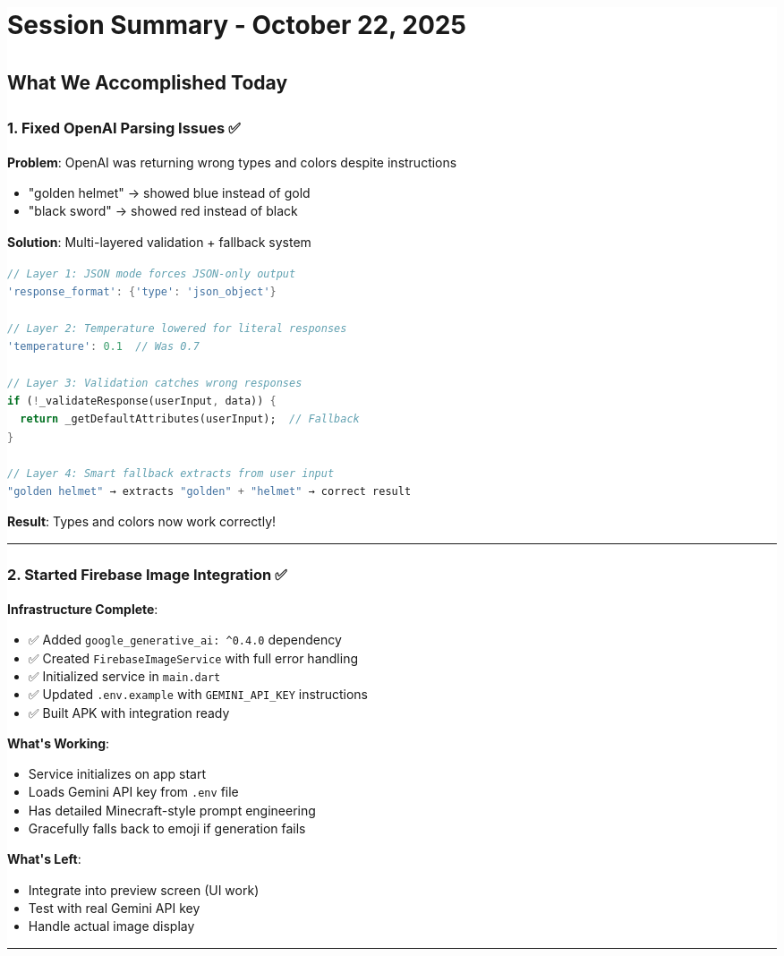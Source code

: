 # Session Summary - October 22, 2025

## What We Accomplished Today

### 1. Fixed OpenAI Parsing Issues ✅
**Problem**: OpenAI was returning wrong types and colors despite instructions
- "golden helmet" → showed blue instead of gold
- "black sword" → showed red instead of black

**Solution**: Multi-layered validation + fallback system
```dart
// Layer 1: JSON mode forces JSON-only output
'response_format': {'type': 'json_object'}

// Layer 2: Temperature lowered for literal responses
'temperature': 0.1  // Was 0.7

// Layer 3: Validation catches wrong responses
if (!_validateResponse(userInput, data)) {
  return _getDefaultAttributes(userInput);  // Fallback
}

// Layer 4: Smart fallback extracts from user input
"golden helmet" → extracts "golden" + "helmet" → correct result
```

**Result**: Types and colors now work correctly!

---

### 2. Started Firebase Image Integration ✅

**Infrastructure Complete**:
- ✅ Added `google_generative_ai: ^0.4.0` dependency
- ✅ Created `FirebaseImageService` with full error handling
- ✅ Initialized service in `main.dart`
- ✅ Updated `.env.example` with `GEMINI_API_KEY` instructions
- ✅ Built APK with integration ready

**What's Working**:
- Service initializes on app start
- Loads Gemini API key from `.env` file
- Has detailed Minecraft-style prompt engineering
- Gracefully falls back to emoji if generation fails

**What's Left**:
- Integrate into preview screen (UI work)
- Test with real Gemini API key
- Handle actual image display

---

